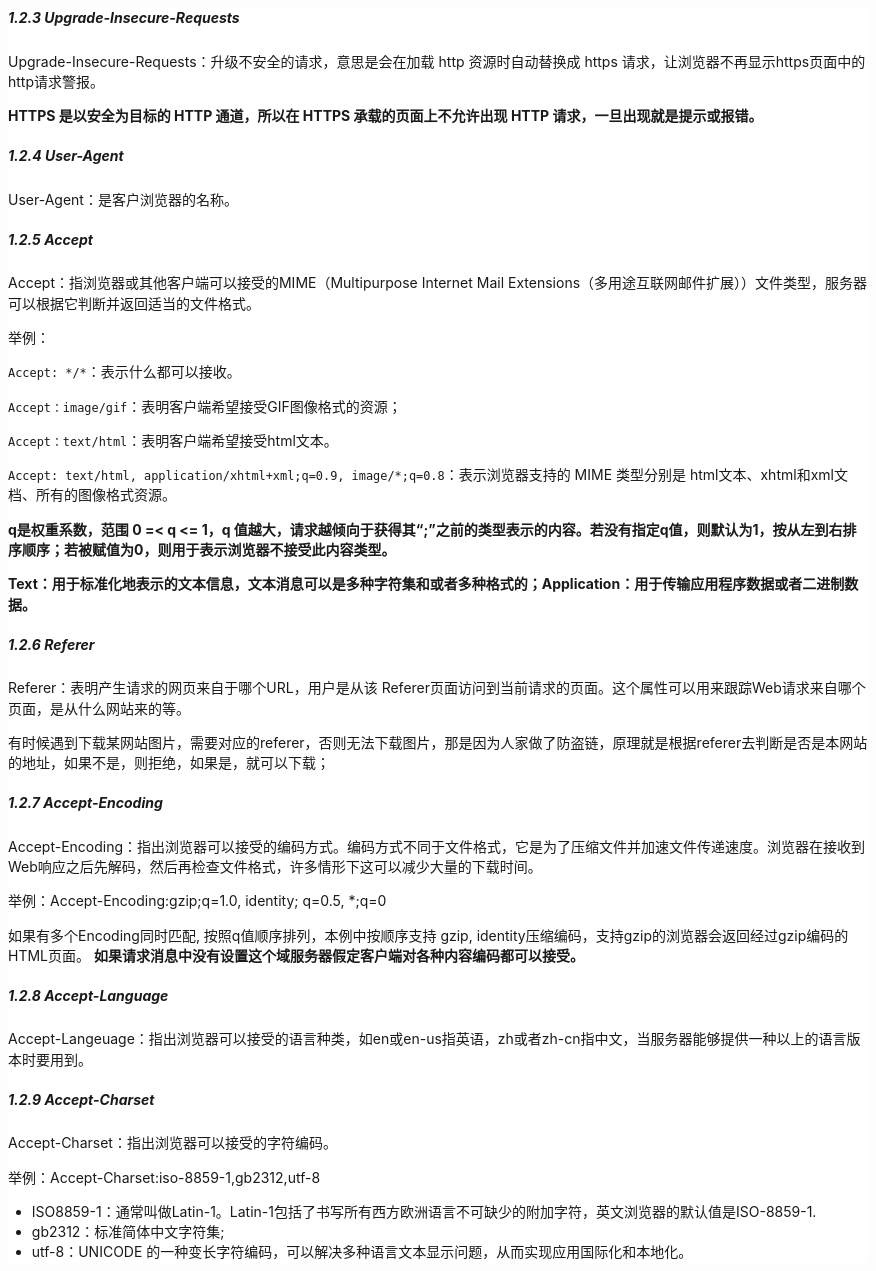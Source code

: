 ##### 1.2.3 Upgrade-Insecure-Requests 

Upgrade-Insecure-Requests：升级不安全的请求，意思是会在加载 http 资源时自动替换成 https 请求，让浏览器不再显示https页面中的http请求警报。

**HTTPS 是以安全为目标的 HTTP 通道，所以在 HTTPS 承载的页面上不允许出现 HTTP 请求，一旦出现就是提示或报错。**

##### 1.2.4 User-Agent

User-Agent：是客户浏览器的名称。

##### 1.2.5 Accept

Accept：指浏览器或其他客户端可以接受的MIME（Multipurpose Internet Mail Extensions（多用途互联网邮件扩展））文件类型，服务器可以根据它判断并返回适当的文件格式。

举例：

`Accept: */*`：表示什么都可以接收。

`Accept：image/gif`：表明客户端希望接受GIF图像格式的资源；

`Accept：text/html`：表明客户端希望接受html文本。

`Accept: text/html, application/xhtml+xml;q=0.9, image/*;q=0.8`：表示浏览器支持的 MIME 类型分别是 html文本、xhtml和xml文档、所有的图像格式资源。

**q是权重系数，范围 0 =< q <= 1，q 值越大，请求越倾向于获得其“;”之前的类型表示的内容。若没有指定q值，则默认为1，按从左到右排序顺序；若被赋值为0，则用于表示浏览器不接受此内容类型。**

**Text：用于标准化地表示的文本信息，文本消息可以是多种字符集和或者多种格式的；Application：用于传输应用程序数据或者二进制数据。**

##### 1.2.6 Referer

Referer：表明产生请求的网页来自于哪个URL，用户是从该 Referer页面访问到当前请求的页面。这个属性可以用来跟踪Web请求来自哪个页面，是从什么网站来的等。

有时候遇到下载某网站图片，需要对应的referer，否则无法下载图片，那是因为人家做了防盗链，原理就是根据referer去判断是否是本网站的地址，如果不是，则拒绝，如果是，就可以下载；

##### 1.2.7 Accept-Encoding

Accept-Encoding：指出浏览器可以接受的编码方式。编码方式不同于文件格式，它是为了压缩文件并加速文件传递速度。浏览器在接收到Web响应之后先解码，然后再检查文件格式，许多情形下这可以减少大量的下载时间。

举例：Accept-Encoding:gzip;q=1.0, identity; q=0.5, *;q=0

如果有多个Encoding同时匹配, 按照q值顺序排列，本例中按顺序支持 gzip, identity压缩编码，支持gzip的浏览器会返回经过gzip编码的HTML页面。 **如果请求消息中没有设置这个域服务器假定客户端对各种内容编码都可以接受。**

##### 1.2.8 Accept-Language

Accept-Langeuage：指出浏览器可以接受的语言种类，如en或en-us指英语，zh或者zh-cn指中文，当服务器能够提供一种以上的语言版本时要用到。

##### 1.2.9 Accept-Charset

Accept-Charset：指出浏览器可以接受的字符编码。

举例：Accept-Charset:iso-8859-1,gb2312,utf-8

- ISO8859-1：通常叫做Latin-1。Latin-1包括了书写所有西方欧洲语言不可缺少的附加字符，英文浏览器的默认值是ISO-8859-1.
- gb2312：标准简体中文字符集;
- utf-8：UNICODE 的一种变长字符编码，可以解决多种语言文本显示问题，从而实现应用国际化和本地化。
